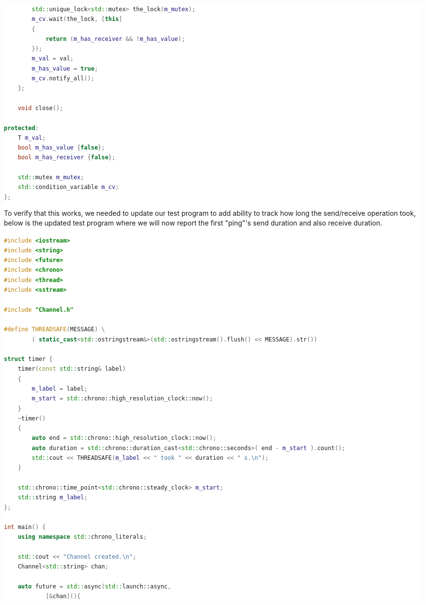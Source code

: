 ```cpp
        std::unique_lock<std::mutex> the_lock(m_mutex);
        m_cv.wait(the_lock, [this]
        {
            return (m_has_receiver && !m_has_value);
        });
        m_val = val;
        m_has_value = true;
        m_cv.notify_all();
    };

    void close();

protected:
    T m_val;
    bool m_has_value {false};
    bool m_has_receiver {false};

    std::mutex m_mutex;
    std::condition_variable m_cv;
};
```

To verify that this works, we needed to update our test program to add ability to track how long the send/receive operation took, below is the updated test program where we will now report the first "ping"'s send duration and also receive duration.

```cpp
#include <iostream>
#include <string>
#include <future>
#include <chrono>
#include <thread>
#include <sstream>

#include "Channel.h"

#define THREADSAFE(MESSAGE) \
        ( static_cast<std::ostringstream&>(std::ostringstream().flush() << MESSAGE).str())

struct timer {
    timer(const std::string& label)
    {
        m_label = label;
        m_start = std::chrono::high_resolution_clock::now();
    }
    ~timer()
    {
        auto end = std::chrono::high_resolution_clock::now();
        auto duration = std::chrono::duration_cast<std::chrono::seconds>( end - m_start ).count();
        std::cout << THREADSAFE(m_label << " took " << duration << " s.\n");
    }

    std::chrono::time_point<std::chrono::steady_clock> m_start;
    std::string m_label;
};

int main() {
    using namespace std::chrono_literals;

    std::cout << "Channel created.\n";
    Channel<std::string> chan;

    auto future = std::async(std::launch::async,
            [&chan](){
```